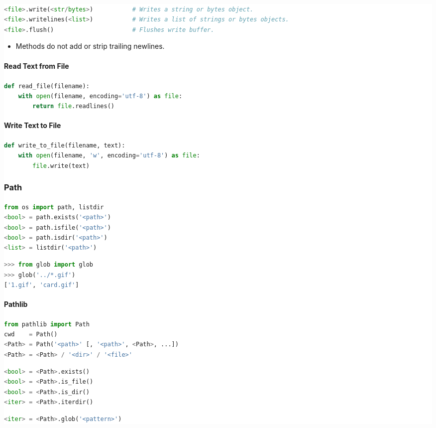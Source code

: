 ```python
<file>.write(<str/bytes>)           # Writes a string or bytes object.
<file>.writelines(<list>)           # Writes a list of strings or bytes objects.
<file>.flush()                      # Flushes write buffer.
```

* Methods do not add or strip trailing newlines.

#### Read Text from File

```python
def read_file(filename):
    with open(filename, encoding='utf-8') as file:
        return file.readlines()
```

#### Write Text to File

```python
def write_to_file(filename, text):
    with open(filename, 'w', encoding='utf-8') as file:
        file.write(text)
```

### Path

```python
from os import path, listdir
<bool> = path.exists('<path>')
<bool> = path.isfile('<path>')
<bool> = path.isdir('<path>')
<list> = listdir('<path>')
```

```python
>>> from glob import glob
>>> glob('../*.gif')
['1.gif', 'card.gif']
```

#### Pathlib

```python
from pathlib import Path
cwd    = Path()
<Path> = Path('<path>' [, '<path>', <Path>, ...])
<Path> = <Path> / '<dir>' / '<file>'
```

```python
<bool> = <Path>.exists()
<bool> = <Path>.is_file()
<bool> = <Path>.is_dir()
<iter> = <Path>.iterdir()
```

```python
<iter> = <Path>.glob('<pattern>')
```
